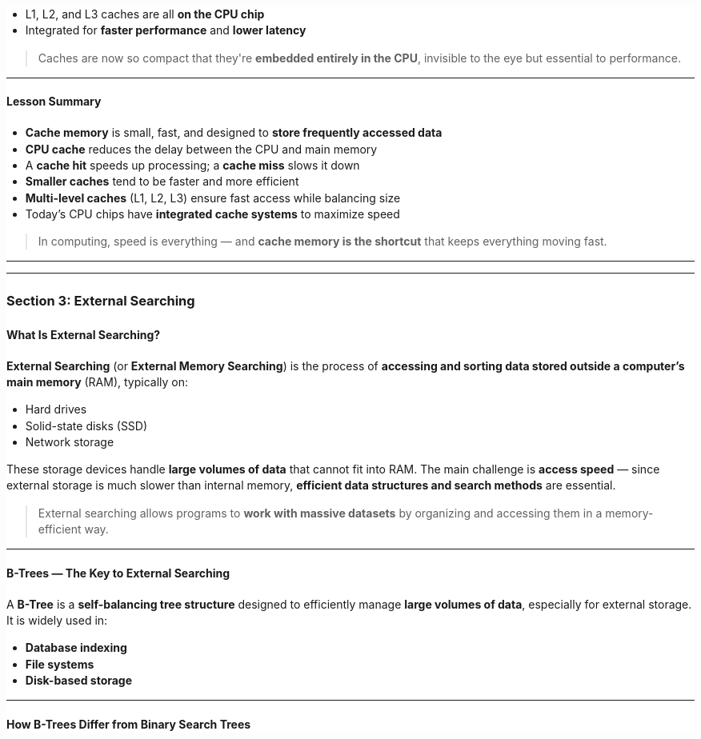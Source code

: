   * L1, L2, and L3 caches are all **on the CPU chip**
  * Integrated for **faster performance** and **lower latency**

> Caches are now so compact that they're **embedded entirely in the CPU**, invisible to the eye but essential to performance.

---

#### Lesson Summary

* **Cache memory** is small, fast, and designed to **store frequently accessed data**
* **CPU cache** reduces the delay between the CPU and main memory
* A **cache hit** speeds up processing; a **cache miss** slows it down
* **Smaller caches** tend to be faster and more efficient
* **Multi-level caches** (L1, L2, L3) ensure fast access while balancing size
* Today’s CPU chips have **integrated cache systems** to maximize speed

> In computing, speed is everything — and **cache memory is the shortcut** that keeps everything moving fast.

---
---

### Section 3: External Searching

#### What Is External Searching?

**External Searching** (or **External Memory Searching**) is the process of **accessing and sorting data stored outside a computer’s main memory** (RAM), typically on:

* Hard drives
* Solid-state disks (SSD)
* Network storage

These storage devices handle **large volumes of data** that cannot fit into RAM. The main challenge is **access speed** — since external storage is much slower than internal memory, **efficient data structures and search methods** are essential.

> External searching allows programs to **work with massive datasets** by organizing and accessing them in a memory-efficient way.

---

#### B-Trees — The Key to External Searching

A **B-Tree** is a **self-balancing tree structure** designed to efficiently manage **large volumes of data**, especially for external storage. It is widely used in:

* **Database indexing**
* **File systems**
* **Disk-based storage**

---

#### How B-Trees Differ from Binary Search Trees
